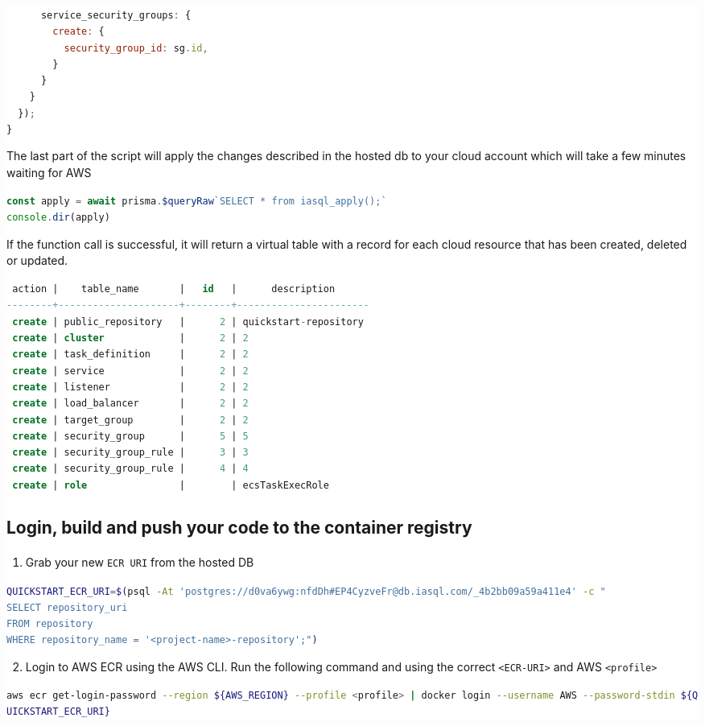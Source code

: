 ```js title="my_project/migrations/index.js"
      service_security_groups: {
        create: {
          security_group_id: sg.id,
        }
      }
    }
  });
}
```

The last part of the script will apply the changes described in the hosted db to your cloud account which will take a few minutes waiting for AWS

```js title="my_project/migrations/index.js"
const apply = await prisma.$queryRaw`SELECT * from iasql_apply();`
console.dir(apply)
```

If the function call is successful, it will return a virtual table with a record for each cloud resource that has been created, deleted or updated.

```sql
 action |    table_name       |   id   |      description      
--------+---------------------+--------+-----------------------
 create | public_repository   |      2 | quickstart-repository
 create | cluster             |      2 | 2
 create | task_definition     |      2 | 2
 create | service             |      2 | 2
 create | listener            |      2 | 2
 create | load_balancer       |      2 | 2
 create | target_group        |      2 | 2
 create | security_group      |      5 | 5
 create | security_group_rule |      3 | 3
 create | security_group_rule |      4 | 4
 create | role                |        | ecsTaskExecRole
```

## Login, build and push your code to the container registry

1. Grab your new `ECR URI` from the hosted DB
```bash
QUICKSTART_ECR_URI=$(psql -At 'postgres://d0va6ywg:nfdDh#EP4CyzveFr@db.iasql.com/_4b2bb09a59a411e4' -c "
SELECT repository_uri
FROM repository
WHERE repository_name = '<project-name>-repository';")
```

2. Login to AWS ECR using the AWS CLI. Run the following command and using the correct `<ECR-URI>` and AWS `<profile>`

```bash
aws ecr get-login-password --region ${AWS_REGION} --profile <profile> | docker login --username AWS --password-stdin ${QUICKSTART_ECR_URI}
```

